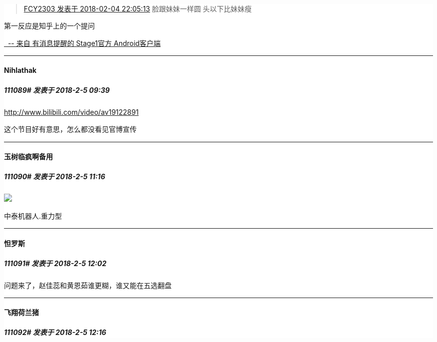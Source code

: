 

<blockquote><a href="httphttps://bbs.saraba1st.com/2b/forum.php?mod=redirect&amp;goto=findpost&amp;pid=38461121&amp;ptid=1105387" target="_blank">FCY2303 发表于 2018-02-04 22:05:13</a>
脸跟妹妹一样圆
头以下比妹妹瘦</blockquote>第一反应是知乎上的一个提问

[  -- 来自 有消息提醒的 Stage1官方 Android客户端](https://www.coolapk.com/apk/140634)







-----

####  Nihlathak  
##### 111089#       发表于 2018-2-5 09:39




http://www.bilibili.com/video/av19122891

这个节目好有意思，怎么都没看见官博宣传







-----

####  玉树临疯啊备用  
##### 111090#       发表于 2018-2-5 11:16



<img src="https://wx2.sinaimg.cn/mw690/72a7c0d6gy1fo4qtq8rtwj21jk1jkaze.jpg" referrerpolicy="no-referrer">

中泰机器人.重力型







-----

####  怛罗斯  
##### 111091#       发表于 2018-2-5 12:02




问题来了，赵佳蕊和黄恩茹谁更糊，谁又能在五选翻盘







-----

####  飞翔荷兰猪  
##### 111092#       发表于 2018-2-5 12:16
